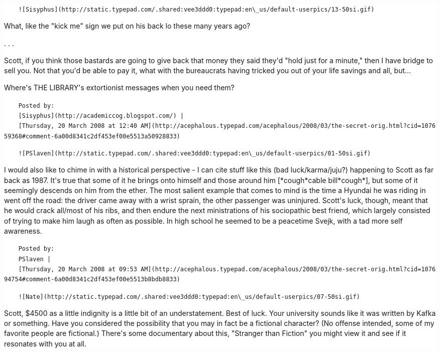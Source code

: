 
		![Sisyphus](http://static.typepad.com/.shared:vee3ddd0:typepad:en\_us/default-userpics/13-50si.gif)
	

	

		

What, like the "kick me" sign we put on his back lo these many years ago? 

. . .

Scott, if you think those bastards are going to give back that money they said they'd "hold just for a minute," then I have bridge to sell you. Not that you'd be able to pay it, what with the bureaucrats having tricked you out of your life savings and all, but...

Where's THE LIBRARY's extortionist messages when you need them?

	

		Posted by:
		[Sisyphus](http://academiccog.blogspot.com/) |
		[Thursday, 20 March 2008 at 12:40 AM](http://acephalous.typepad.com/acephalous/2008/03/the-secret-orig.html?cid=107659368#comment-6a00d8341c2df453ef00e5513a50928833)

[]()

	

		![PSlaven](http://static.typepad.com/.shared:vee3ddd0:typepad:en\_us/default-userpics/01-50si.gif)
	

	

		

I would also like to chime in with a historical perspective - I can cite stuff like this (bad luck/karma/juju?) happening to Scott as far back as 1987. It's true that some of it he brings onto himself and those around him [\*cough\*cable bill\*cough\*], but some of it seemingly descends on him from the ether. The most salient example that comes to mind is the time a Hyundai he was riding in went off the road: the driver came away with a wrist sprain, the other passenger was uninjured. Scott's luck, though, meant that he would crack all/most of his ribs, and then endure the next ministrations of his sociopathic best friend, which largely consisted of trying to make him laugh as often as possible. In high school he seemed to be a peacetime Svejk, with a tad more self awareness. 

	

		Posted by:
		PSlaven |
		[Thursday, 20 March 2008 at 09:53 AM](http://acephalous.typepad.com/acephalous/2008/03/the-secret-orig.html?cid=107694754#comment-6a00d8341c2df453ef00e5513b8bdb8833)

[]()

	

		![Nate](http://static.typepad.com/.shared:vee3ddd0:typepad:en\_us/default-userpics/07-50si.gif)
	

	

		

Scott, $4500 as a little indignity is a little bit of an understatement. Best of luck. Your university sounds like it was written by Kafka or something. Have you considered the possibility that you may in fact be a fictional character? (No offense intended, some of my favorite people are fictional.) There's some documentary about this, "Stranger than Fiction" you might view it and see if it resonates with you at all.  

